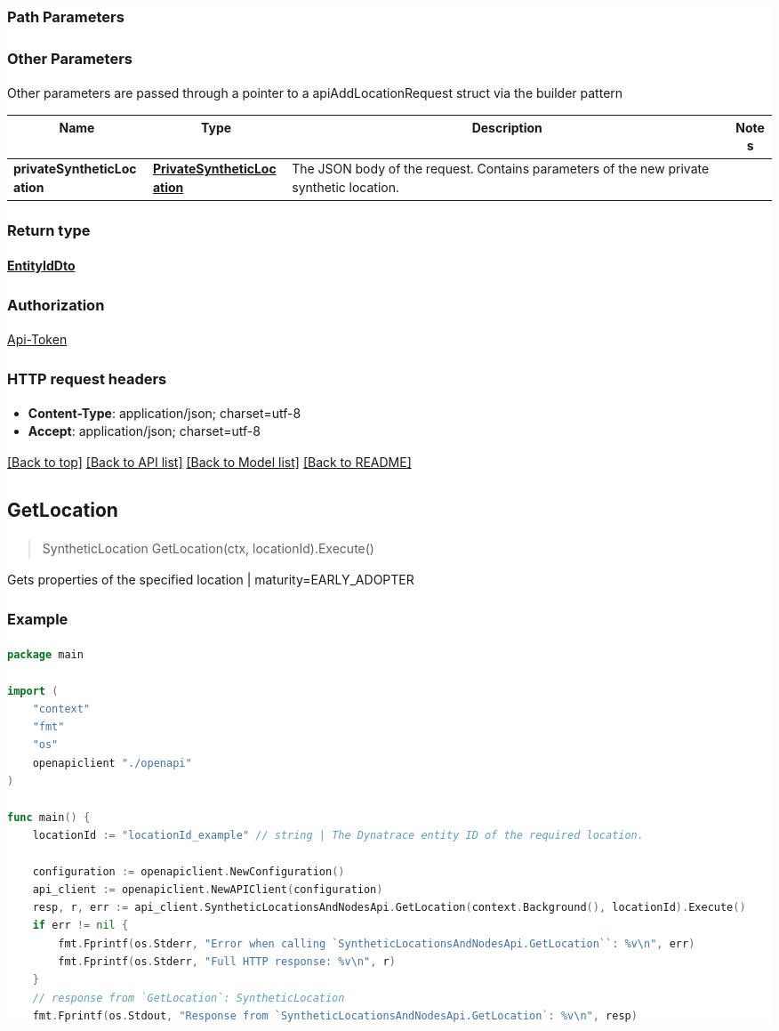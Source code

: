 
### Path Parameters



### Other Parameters

Other parameters are passed through a pointer to a apiAddLocationRequest struct via the builder pattern


Name | Type | Description  | Notes
------------- | ------------- | ------------- | -------------
 **privateSyntheticLocation** | [**PrivateSyntheticLocation**](PrivateSyntheticLocation.md) | The JSON body of the request. Contains parameters of the new private synthetic location. | 

### Return type

[**EntityIdDto**](EntityIdDto.md)

### Authorization

[Api-Token](../README.md#Api-Token)

### HTTP request headers

- **Content-Type**: application/json; charset=utf-8
- **Accept**: application/json; charset=utf-8

[[Back to top]](#) [[Back to API list]](../README.md#documentation-for-api-endpoints)
[[Back to Model list]](../README.md#documentation-for-models)
[[Back to README]](../README.md)


## GetLocation

> SyntheticLocation GetLocation(ctx, locationId).Execute()

Gets properties of the specified location | maturity=EARLY_ADOPTER

### Example

```go
package main

import (
    "context"
    "fmt"
    "os"
    openapiclient "./openapi"
)

func main() {
    locationId := "locationId_example" // string | The Dynatrace entity ID of the required location.

    configuration := openapiclient.NewConfiguration()
    api_client := openapiclient.NewAPIClient(configuration)
    resp, r, err := api_client.SyntheticLocationsAndNodesApi.GetLocation(context.Background(), locationId).Execute()
    if err != nil {
        fmt.Fprintf(os.Stderr, "Error when calling `SyntheticLocationsAndNodesApi.GetLocation``: %v\n", err)
        fmt.Fprintf(os.Stderr, "Full HTTP response: %v\n", r)
    }
    // response from `GetLocation`: SyntheticLocation
    fmt.Fprintf(os.Stdout, "Response from `SyntheticLocationsAndNodesApi.GetLocation`: %v\n", resp)
```